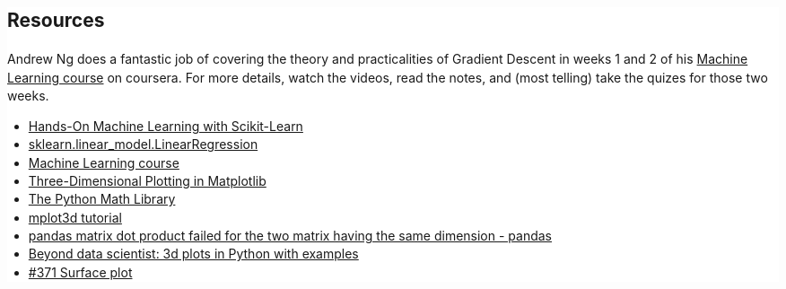 ## Resources

Andrew Ng does a fantastic job of covering the theory and practicalities of Gradient Descent in weeks 1 and 2 of his [Machine Learning course](https://www.coursera.org/learn/machine-learning) on coursera. For more details, watch the videos, read the notes, and (most telling) take the quizes for those two weeks.

- [Hands-On Machine Learning with Scikit-Learn](https://www.amazon.com/Hands-Machine-Learning-Scikit-Learn-TensorFlow/dp/1492032646)
- [sklearn.linear_model.LinearRegression](https://scikit-learn.org/stable/modules/generated/sklearn.linear_model.LinearRegression.html)
- [Machine Learning course](https://www.coursera.org/learn/machine-learning)
- [Three-Dimensional Plotting in Matplotlib](https://jakevdp.github.io/PythonDataScienceHandbook/04.12-three-dimensional-plotting.html)
- [The Python Math Library](https://stackabuse.com/the-python-math-library/)
- [mplot3d tutorial](https://matplotlib.org/mpl_toolkits/mplot3d/tutorial.html)
- [pandas matrix dot product failed for the two matrix having the same dimension - pandas](https://html.developreference.com/article/12561922/pandas+matrix+dot+product+failed+for+the+two+matrix+having+the+same+dimension)
- [Beyond data scientist: 3d plots in Python with examples](https://medium.com/@yzhong.cs/beyond-data-scientist-3d-plots-in-python-with-examples-2a8bd7aa654b)
- [#371 Surface plot](https://python-graph-gallery.com/371-surface-plot/)

